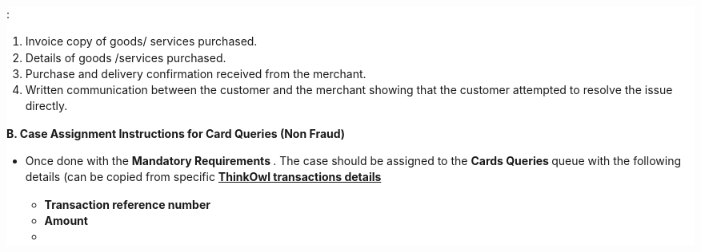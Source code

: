  </strong>
 :
</p>
<ol class="ghq-card-content__numbered-list" data-ghq-card-content-type="NUMBERED_LIST" start="1">
 <li class="ghq-card-content__numbered-list-item" data-ghq-card-content-type="NUMBERED_LIST_ITEM" id="9l2APTHI1XFd">
  Invoice copy of goods/ services purchased.
 </li>
 <li class="ghq-card-content__numbered-list-item" data-ghq-card-content-type="NUMBERED_LIST_ITEM" id="u9HpxqvDPB7x">
  Details of goods /services purchased.
 </li>
 <li class="ghq-card-content__numbered-list-item" data-ghq-card-content-type="NUMBERED_LIST_ITEM" id="Jmtr3FQjlnDz">
  Purchase and delivery confirmation received from the merchant.
 </li>
 <li class="ghq-card-content__numbered-list-item" data-ghq-card-content-type="NUMBERED_LIST_ITEM" id="DkpnZFtdBphA">
  Written communication between the customer and the merchant showing that the customer attempted to resolve the issue directly.
 </li>
</ol>
<p class="ghq-card-content__paragraph ghq-is-empty" data-ghq-card-content-type="paragraph" id="DJaJZzCCZP1Y">
</p>
<p class="ghq-card-content__paragraph" data-ghq-card-content-type="paragraph" id="vwtlGuTN65rP">
 <strong class="ghq-card-content__bold" data-ghq-card-content-type="BOLD">
  B. Case Assignment Instructions for Card Queries (Non Fraud)
 </strong>
</p>
<ul class="ghq-card-content__bulleted-list" data-ghq-card-content-type="BULLETED_LIST">
 <li class="ghq-card-content__bulleted-list-item" data-ghq-card-content-type="BULLETED_LIST_ITEM" id="9Pc4PLd4Vv6o">
  Once done with the
  <strong class="ghq-card-content__bold" data-ghq-card-content-type="BOLD">
   Mandatory Requirements
  </strong>
  . The case should be assigned to the
  <strong class="ghq-card-content__bold" data-ghq-card-content-type="BOLD">
   Cards Queries
  </strong>
  queue with the following details (can be copied from specific
  <strong class="ghq-card-content__bold" data-ghq-card-content-type="BOLD">
   <u class="ghq-card-content__underline" data-ghq-card-content-type="UNDERLINE" style="text-decoration:underline">
    ThinkOwl transactions details
   </u>
  </strong>
 </li>
 <ul class="ghq-card-content__bulleted-list" data-ghq-card-content-type="BULLETED_LIST">
  <li class="ghq-card-content__bulleted-list-item" data-ghq-card-content-type="BULLETED_LIST_ITEM" id="87TWhFDlHThq">
   <strong class="ghq-card-content__bold" data-ghq-card-content-type="BOLD">
    Transaction reference number
   </strong>
  </li>
  <li class="ghq-card-content__bulleted-list-item" data-ghq-card-content-type="BULLETED_LIST_ITEM" id="HMFyhAiV3jlT">
   <strong class="ghq-card-content__bold" data-ghq-card-content-type="BOLD">
    Amount
   </strong>
  </li>
  <li class="ghq-card-content__bulleted-list-item" data-ghq-card-content-type="BULLETED_LIST_ITEM" id="FPl3D4jfj5J7">